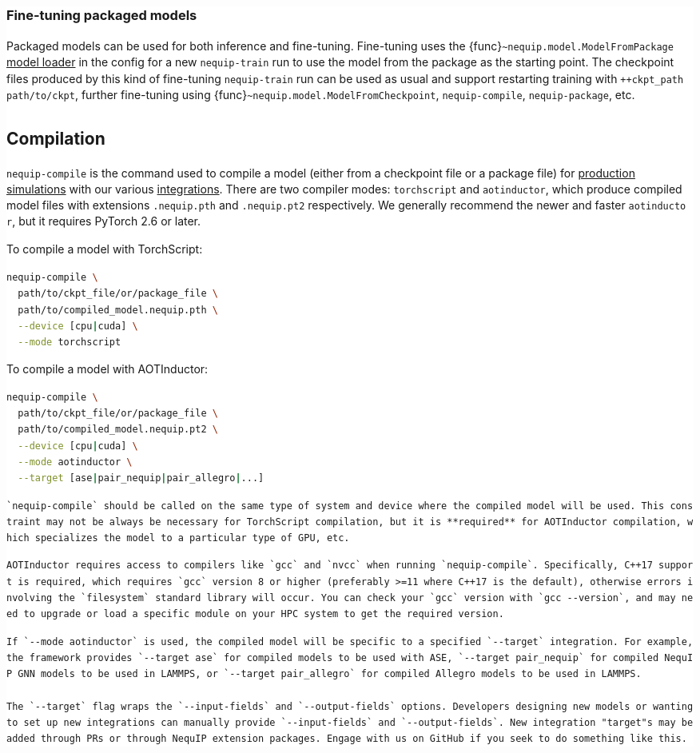 ### Fine-tuning packaged models

Packaged models can be used for both inference and fine-tuning.  Fine-tuning uses the {func}`~nequip.model.ModelFromPackage` [model loader](../../api/save_model.rst) in the config for a new `nequip-train` run to use the model from the package as the starting point. The checkpoint files produced by this kind of fine-tuning `nequip-train` run can be used as usual and support restarting training with `++ckpt_path path/to/ckpt`, further fine-tuning using {func}`~nequip.model.ModelFromCheckpoint`, `nequip-compile`, `nequip-package`, etc.

## Compilation

`nequip-compile` is the command used to compile a model (either from a checkpoint file or a package file) for [production simulations](#production-simulations) with our various [integrations](../../integrations/all.rst). There are two compiler modes: `torchscript` and `aotinductor`, which produce compiled model files with extensions `.nequip.pth` and `.nequip.pt2` respectively. We generally recommend the newer and faster `aotinductor`, but it requires PyTorch 2.6 or later. 

To compile a model with TorchScript:
```bash
nequip-compile \
  path/to/ckpt_file/or/package_file \
  path/to/compiled_model.nequip.pth \
  --device [cpu|cuda] \
  --mode torchscript
```

To compile a model with AOTInductor:
```bash
nequip-compile \
  path/to/ckpt_file/or/package_file \
  path/to/compiled_model.nequip.pt2 \
  --device [cpu|cuda] \
  --mode aotinductor \
  --target [ase|pair_nequip|pair_allegro|...]
```

```{important}
`nequip-compile` should be called on the same type of system and device where the compiled model will be used. This constraint may not be always be necessary for TorchScript compilation, but it is **required** for AOTInductor compilation, which specializes the model to a particular type of GPU, etc.
```

```{important}
AOTInductor requires access to compilers like `gcc` and `nvcc` when running `nequip-compile`. Specifically, C++17 support is required, which requires `gcc` version 8 or higher (preferably >=11 where C++17 is the default), otherwise errors involving the `filesystem` standard library will occur. You can check your `gcc` version with `gcc --version`, and may need to upgrade or load a specific module on your HPC system to get the required version.
```

```{tip}
If `--mode aotinductor` is used, the compiled model will be specific to a specified `--target` integration. For example, the framework provides `--target ase` for compiled models to be used with ASE, `--target pair_nequip` for compiled NequIP GNN models to be used in LAMMPS, or `--target pair_allegro` for compiled Allegro models to be used in LAMMPS.

The `--target` flag wraps the `--input-fields` and `--output-fields` options. Developers designing new models or wanting to set up new integrations can manually provide `--input-fields` and `--output-fields`. New integration "target"s may be added through PRs or through NequIP extension packages. Engage with us on GitHub if you seek to do something like this.
```
